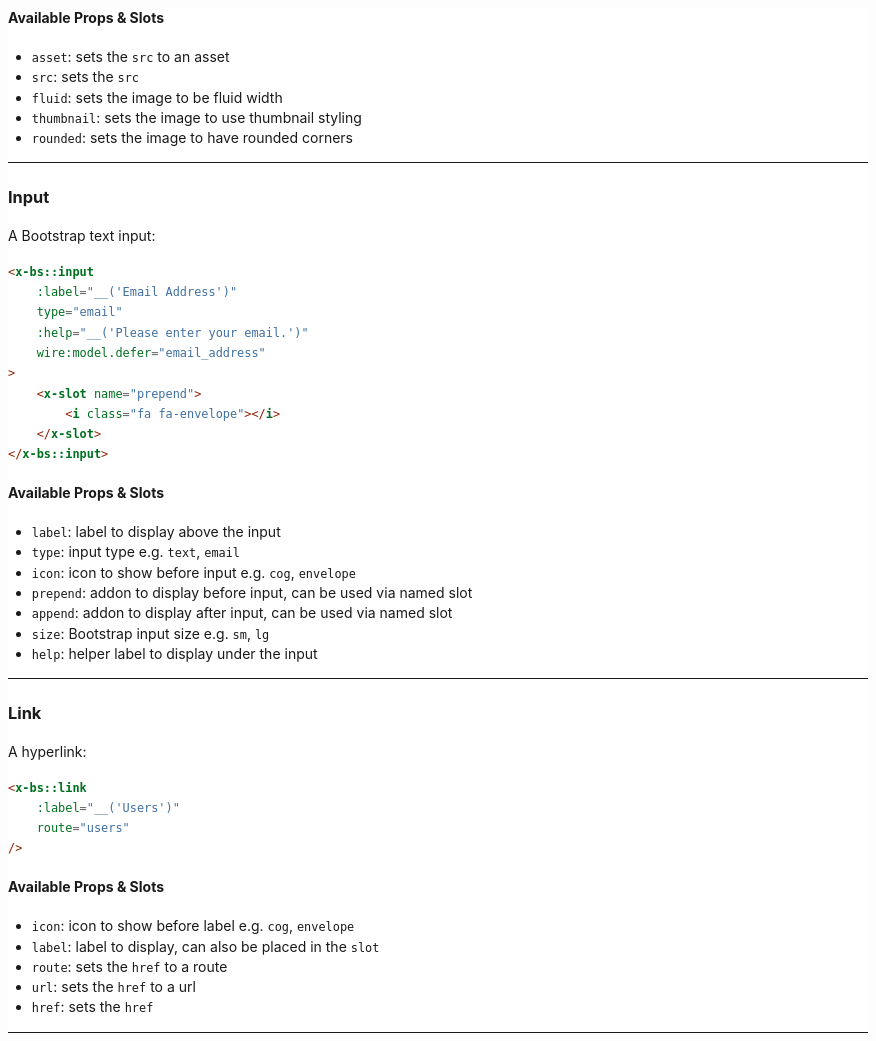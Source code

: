 #### Available Props & Slots

- `asset`: sets the `src` to an asset
- `src`: sets the `src`
- `fluid`: sets the image to be fluid width
- `thumbnail`: sets the image to use thumbnail styling
- `rounded`: sets the image to have rounded corners

---

### Input

A Bootstrap text input:

```html
<x-bs::input
    :label="__('Email Address')"
    type="email"
    :help="__('Please enter your email.')"
    wire:model.defer="email_address"
>
    <x-slot name="prepend">
        <i class="fa fa-envelope"></i>
    </x-slot>
</x-bs::input>
```

#### Available Props & Slots

- `label`: label to display above the input
- `type`: input type e.g. `text`, `email`
- `icon`: icon to show before input e.g. `cog`, `envelope`
- `prepend`: addon to display before input, can be used via named slot
- `append`: addon to display after input, can be used via named slot
- `size`: Bootstrap input size e.g. `sm`, `lg`
- `help`: helper label to display under the input

---

### Link

A hyperlink:

```html
<x-bs::link
    :label="__('Users')"
    route="users"
/>
```

#### Available Props & Slots

- `icon`: icon to show before label e.g. `cog`, `envelope`
- `label`: label to display, can also be placed in the `slot`
- `route`: sets the `href` to a route
- `url`: sets the `href` to a url
- `href`: sets the `href`

---